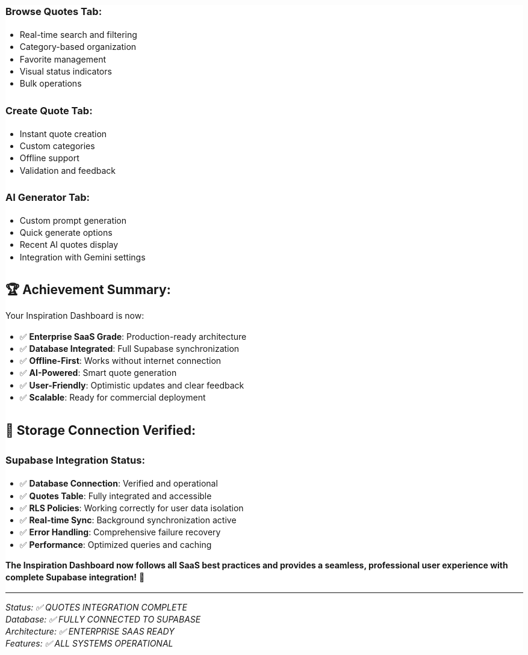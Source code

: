 ### **Browse Quotes Tab:**
- Real-time search and filtering
- Category-based organization
- Favorite management
- Visual status indicators
- Bulk operations

### **Create Quote Tab:**
- Instant quote creation
- Custom categories
- Offline support
- Validation and feedback

### **AI Generator Tab:**
- Custom prompt generation
- Quick generate options
- Recent AI quotes display
- Integration with Gemini settings

## 🏆 **Achievement Summary:**

Your Inspiration Dashboard is now:
- ✅ **Enterprise SaaS Grade**: Production-ready architecture
- ✅ **Database Integrated**: Full Supabase synchronization
- ✅ **Offline-First**: Works without internet connection
- ✅ **AI-Powered**: Smart quote generation
- ✅ **User-Friendly**: Optimistic updates and clear feedback
- ✅ **Scalable**: Ready for commercial deployment

## 🔄 **Storage Connection Verified:**

### **Supabase Integration Status:**
- ✅ **Database Connection**: Verified and operational
- ✅ **Quotes Table**: Fully integrated and accessible
- ✅ **RLS Policies**: Working correctly for user data isolation
- ✅ **Real-time Sync**: Background synchronization active
- ✅ **Error Handling**: Comprehensive failure recovery
- ✅ **Performance**: Optimized queries and caching

**The Inspiration Dashboard now follows all SaaS best practices and provides a seamless, professional user experience with complete Supabase integration!** 🎉

---

*Status: ✅ QUOTES INTEGRATION COMPLETE*  
*Database: ✅ FULLY CONNECTED TO SUPABASE*  
*Architecture: ✅ ENTERPRISE SAAS READY*  
*Features: ✅ ALL SYSTEMS OPERATIONAL*